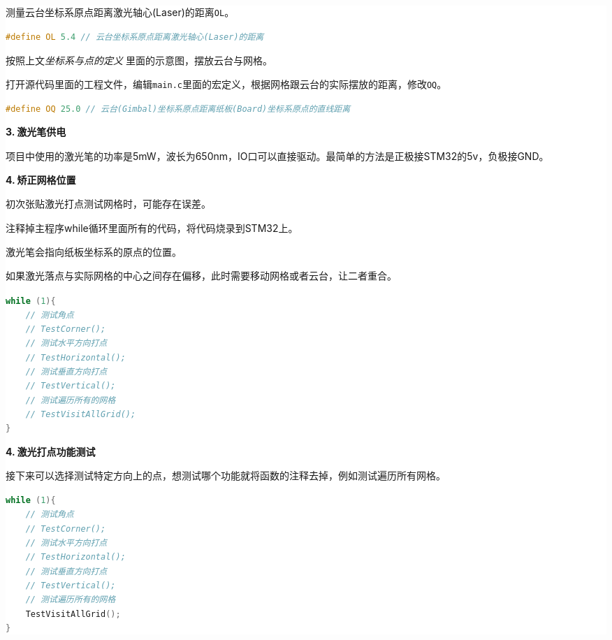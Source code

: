 

测量云台坐标系原点距离激光轴心(Laser)的距离`OL`。

```c
#define OL 5.4 // 云台坐标系原点距离激光轴心(Laser)的距离
```

按照上文*坐标系与点的定义* 里面的示意图，摆放云台与网格。

打开源代码里面的工程文件，编辑`main.c`里面的宏定义，根据网格跟云台的实际摆放的距离，修改`OQ`。

```c
#define OQ 25.0 // 云台(Gimbal)坐标系原点距离纸板(Board)坐标系原点的直线距离
```



**3. 激光笔供电**

 项目中使用的激光笔的功率是5mW，波长为650nm，IO口可以直接驱动。最简单的方法是正极接STM32的5v，负极接GND。



**4. 矫正网格位置**

初次张贴激光打点测试网格时，可能存在误差。

注释掉主程序while循环里面所有的代码，将代码烧录到STM32上。



激光笔会指向纸板坐标系的原点的位置。

如果激光落点与实际网格的中心之间存在偏移，此时需要移动网格或者云台，让二者重合。

```c
while (1){
    // 测试角点
    // TestCorner();
    // 测试水平方向打点
    // TestHorizontal();
    // 测试垂直方向打点
    // TestVertical();
    // 测试遍历所有的网格
    // TestVisitAllGrid();
}
```



**4. 激光打点功能测试**

接下来可以选择测试特定方向上的点，想测试哪个功能就将函数的注释去掉，例如测试遍历所有网格。

```c
while (1){
    // 测试角点
    // TestCorner();
    // 测试水平方向打点
    // TestHorizontal();
    // 测试垂直方向打点
    // TestVertical();
    // 测试遍历所有的网格
    TestVisitAllGrid();
}
```
